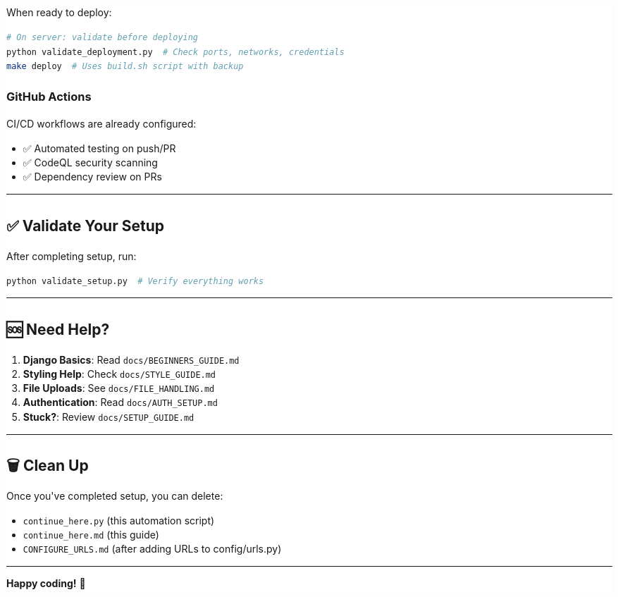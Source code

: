 When ready to deploy:

```bash
# On server: validate before deploying
python validate_deployment.py  # Check ports, networks, credentials
make deploy  # Uses build.sh script with backup
```

### GitHub Actions

CI/CD workflows are already configured:
- ✅ Automated testing on push/PR
- ✅ CodeQL security scanning
- ✅ Dependency review on PRs

---

## ✅ Validate Your Setup

After completing setup, run:
```bash
python validate_setup.py  # Verify everything works
```

---

## 🆘 Need Help?

1. **Django Basics**: Read `docs/BEGINNERS_GUIDE.md`
2. **Styling Help**: Check `docs/STYLE_GUIDE.md`
3. **File Uploads**: See `docs/FILE_HANDLING.md`
4. **Authentication**: Read `docs/AUTH_SETUP.md`
5. **Stuck?**: Review `docs/SETUP_GUIDE.md`

---

## 🗑️ Clean Up

Once you've completed setup, you can delete:
- `continue_here.py` (this automation script)
- `continue_here.md` (this guide)
- `CONFIGURE_URLS.md` (after adding URLs to config/urls.py)

---

**Happy coding!** 🎉
